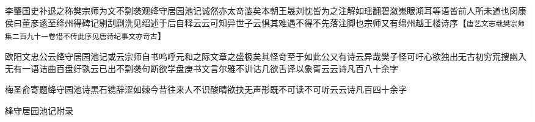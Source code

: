 李肇国史补退之称樊宗师为文不剽袭观绛守居园池记诚然亦太竒澁矣本朝王晟刘忱皆为之注解如瑶翻碧潋嵬眼澒耳等语皆前人所未道也闵康侯曰董彦逺至绛州得碑记剔刮劘洗见绍述于后自释云云可知异世子云惧其难遇不得不先落注脚也宗师又有绵州越王楼诗序【`唐艺文志载樊宗师集二百九十一卷惜不传此序见唐诗纪事文亦竒古`】  

欧阳文忠公云绛守居园池记或云宗师自书呜呼元和之际文章之盛极矣其怪竒至于如此公又有诗云异哉樊子怪可吁心欲独出无古初穷荒捜幽入无有一语诘曲百盘纡孰云已出不剽袭句断欲学盘庚书文言尔雅不训诂几欲舌译以象胥云云诗凡百八十余字  

梅圣俞寄题绛守园池诗黒石镌辞涩如棘今昔往来人不识酸晴欲抉无声形既不可读不可听云云诗凡百四十余字  

綘守居园池记附录  
